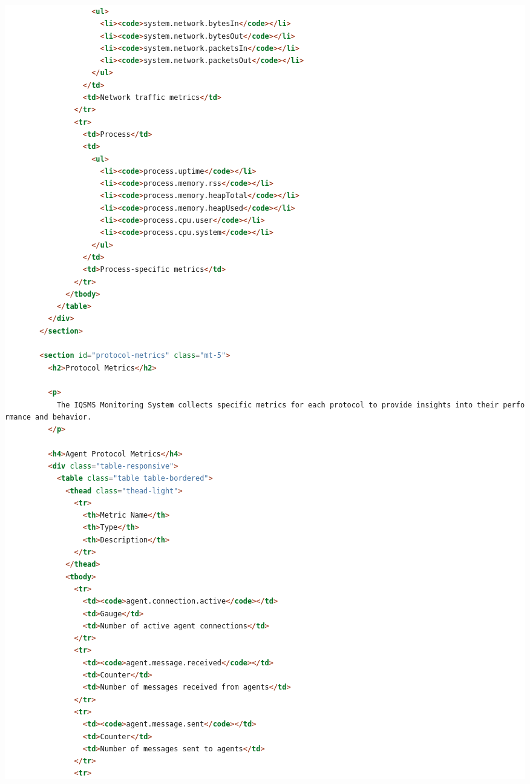 ```html
                    <ul>
                      <li><code>system.network.bytesIn</code></li>
                      <li><code>system.network.bytesOut</code></li>
                      <li><code>system.network.packetsIn</code></li>
                      <li><code>system.network.packetsOut</code></li>
                    </ul>
                  </td>
                  <td>Network traffic metrics</td>
                </tr>
                <tr>
                  <td>Process</td>
                  <td>
                    <ul>
                      <li><code>process.uptime</code></li>
                      <li><code>process.memory.rss</code></li>
                      <li><code>process.memory.heapTotal</code></li>
                      <li><code>process.memory.heapUsed</code></li>
                      <li><code>process.cpu.user</code></li>
                      <li><code>process.cpu.system</code></li>
                    </ul>
                  </td>
                  <td>Process-specific metrics</td>
                </tr>
              </tbody>
            </table>
          </div>
        </section>

        <section id="protocol-metrics" class="mt-5">
          <h2>Protocol Metrics</h2>
          
          <p>
            The IQSMS Monitoring System collects specific metrics for each protocol to provide insights into their performance and behavior.
          </p>
          
          <h4>Agent Protocol Metrics</h4>
          <div class="table-responsive">
            <table class="table table-bordered">
              <thead class="thead-light">
                <tr>
                  <th>Metric Name</th>
                  <th>Type</th>
                  <th>Description</th>
                </tr>
              </thead>
              <tbody>
                <tr>
                  <td><code>agent.connection.active</code></td>
                  <td>Gauge</td>
                  <td>Number of active agent connections</td>
                </tr>
                <tr>
                  <td><code>agent.message.received</code></td>
                  <td>Counter</td>
                  <td>Number of messages received from agents</td>
                </tr>
                <tr>
                  <td><code>agent.message.sent</code></td>
                  <td>Counter</td>
                  <td>Number of messages sent to agents</td>
                </tr>
                <tr>
```